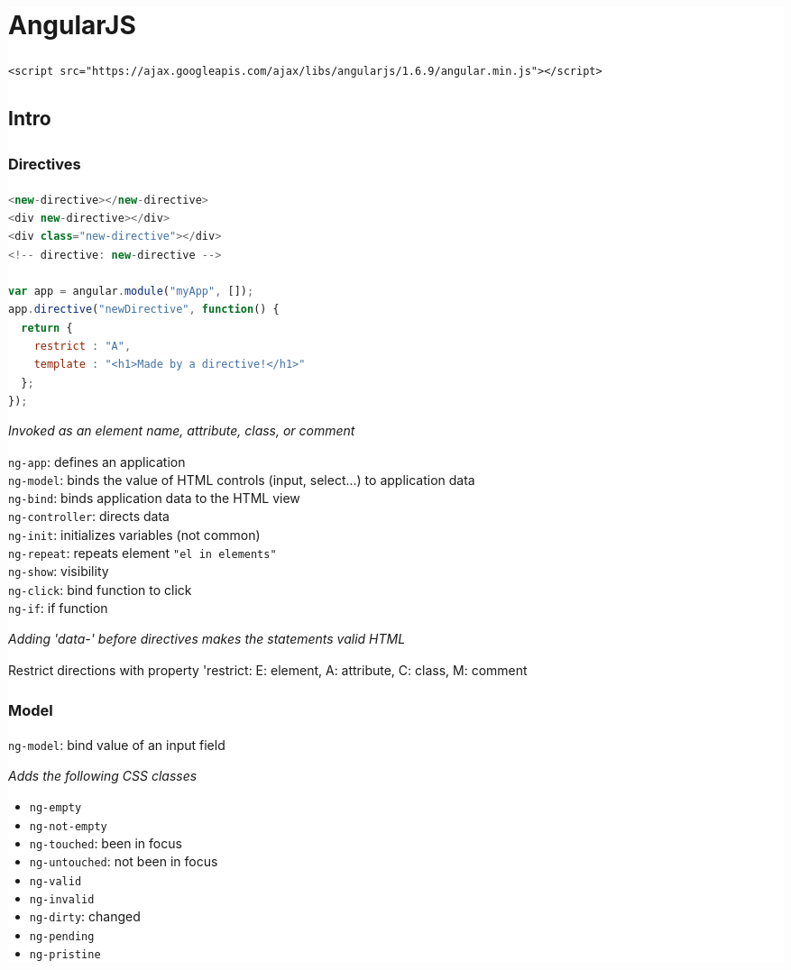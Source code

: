 # AngularJS

`<script src="https://ajax.googleapis.com/ajax/libs/angularjs/1.6.9/angular.min.js"></script>`

## **Intro**

### Directives

```javascript
<new-directive></new-directive>
<div new-directive></div>
<div class="new-directive"></div>
<!-- directive: new-directive -->

var app = angular.module("myApp", []);
app.directive("newDirective", function() {
  return {
    restrict : "A",
    template : "<h1>Made by a directive!</h1>"
  };
});
```

_Invoked as an element name, attribute, class, or comment_

`ng-app`: defines an application  
`ng-model`: binds the value of HTML controls \(input, select...\) to application data  
`ng-bind`: binds application data to the HTML view  
`ng-controller`: directs data  
`ng-init`: initializes variables \(not common\)  
`ng-repeat`: repeats element `"el in elements"`  
`ng-show`: visibility  
`ng-click`: bind function to click  
`ng-if`: if function

_Adding 'data-' before directives makes the statements valid HTML_

Restrict directions with property 'restrict: E: element, A: attribute, C: class, M: comment

### Model

`ng-model`: bind value of an input field

_Adds the following CSS classes_

* `ng-empty`
* `ng-not-empty`
* `ng-touched`: been in focus
* `ng-untouched`: not been in focus
* `ng-valid`
* `ng-invalid`
* `ng-dirty`: changed
* `ng-pending`
* `ng-pristine`
